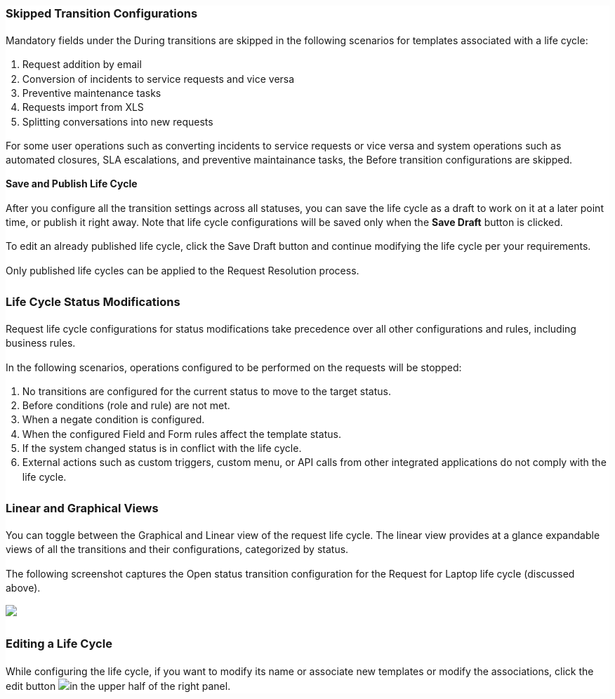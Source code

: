 ### **Skipped Transition Configurations** 

Mandatory fields under the During transitions are skipped in the following scenarios for templates associated with a life cycle:

1. Request addition by email
2. Conversion of incidents to service requests and vice versa
3. Preventive maintenance tasks
4. Requests import from XLS 
5. Splitting conversations into new requests

For some user operations such as converting incidents to service requests or vice versa and system operations such as automated closures, SLA escalations, and preventive maintainance tasks, the Before transition configurations are skipped. 

**Save and Publish Life Cycle**

After you configure all the transition settings across all statuses, you can save the life cycle as a draft to work on it at a later point time, or publish it right away. Note that life cycle configurations will be saved only when the **Save Draft** button is clicked.

To edit an already published life cycle, click the Save Draft button and continue modifying the life cycle per your requirements. 

Only published life cycles can be applied to the Request Resolution process. 

### **Life Cycle Status Modifications**

Request life cycle configurations for status modifications take precedence over all other configurations and rules, including business rules. 

In the following scenarios, operations configured to be performed on the requests will be stopped:

1. No transitions are configured for the current status to move to the target status.
2. Before conditions (role and rule) are not met.
3. When a negate condition is configured.
4. When the configured Field and Form rules affect the template status.
5. If the system changed status is in conflict with the life cycle.
6. External actions such as custom triggers, custom menu, or API calls from other integrated applications do not comply with the life cycle.

### **Linear and Graphical Views**

You can toggle between the Graphical and Linear view of the request life cycle. The linear view provides at a glance expandable views of all the transitions and their configurations, categorized by status. 

The following screenshot captures the Open status transition configuration for the Request for Laptop life cycle (discussed above).

![](https://dzf8vqv24eqhg.cloudfront.net/userfiles/866/14262/ckfinder/images/Linear%20View.png?Policy=eyJTdGF0ZW1lbnQiOlt7IlJlc291cmNlIjoiaHR0cHM6Ly9kemY4dnF2MjRlcWhnLmNsb3VkZnJvbnQubmV0L3VzZXJmaWxlcy84NjYvMTQyNjIvY2tmaW5kZXIvaW1hZ2VzL0xpbmVhciUyMFZpZXcucG5nIiwiQ29uZGl0aW9uIjp7IkRhdGVMZXNzVGhhbiI6eyJBV1M6RXBvY2hUaW1lIjoxNzU2MjU4OTgyfX19XX0_&Signature=n4cdaa9oHgksuMrBk8yBbIT35~CwUqLP-da4yW4NAJOn16FmqI~C9w2HbObwScJ7dV4VmyHG7WFL2L2LEmq-zQPd2kFML~tCrVUsIi3VeCxvpa4-13N2rCWMxyiua8nQDwrETb~2kfWdUTo~~CdZCT90L74-VWp8-76JFjHeXyp8sjhix6lr15Eq9UEIJ~F~51LQVsEhkBtLW6rikMqsjqRTVz6RiuXZEwsTZboNyLb8c1tU18h1xa7Yt3PLxTLXXWrG~ESBYSnFb~V66cVPJgc49teGzVnn4GprtTTOzl5TIIg9BvKXS12zjIEl7hilU5WjzVxtiob70-CtHu37Xg__&Key-Pair-Id=K2TK3EG287XSFC)

### **Editing a Life Cycle**

While configuring the life cycle, if you want to modify its name or associate new templates or modify the associations, click the edit button ![](https://dzf8vqv24eqhg.cloudfront.net/userfiles/866/14262/ckfinder/images/EditButton.png?Policy=eyJTdGF0ZW1lbnQiOlt7IlJlc291cmNlIjoiaHR0cHM6Ly9kemY4dnF2MjRlcWhnLmNsb3VkZnJvbnQubmV0L3VzZXJmaWxlcy84NjYvMTQyNjIvY2tmaW5kZXIvaW1hZ2VzL0VkaXRCdXR0b24ucG5nIiwiQ29uZGl0aW9uIjp7IkRhdGVMZXNzVGhhbiI6eyJBV1M6RXBvY2hUaW1lIjoxNzU2MjU4OTgyfX19XX0_&Signature=EDJl8XI2LQ36naUhP~xxImmi3zteh5jeHBBJKBUCrZDDjHoHFZZULy07~ZW3tXLWFgPQMd684SH2Sxgp8DdulykocK211IAyTBNIMtedJj8lPJ1CkDHvzAcT2Wnp3V-ungAB4bI-8UpuazlsYsShf3myIYrdw13Kxl0Nqf2BMDmXmfXxbcQihvxtevSpLgYrf4A61s3PnCX~vGdPWIBGg4MtW4mjIqQoG-ospZ3mqaBPKTtuoBuZSKiTu-pAqINL1oCvDG2Ijk36jK5wlskeb73JIm3vXuAvkmYlYUMgLhPwUx2ZAHdooNLXPrZNRYY4yoWjeyOaLLX8yEh0ERl1fQ__&Key-Pair-Id=K2TK3EG287XSFC)in the upper half of the right panel.
